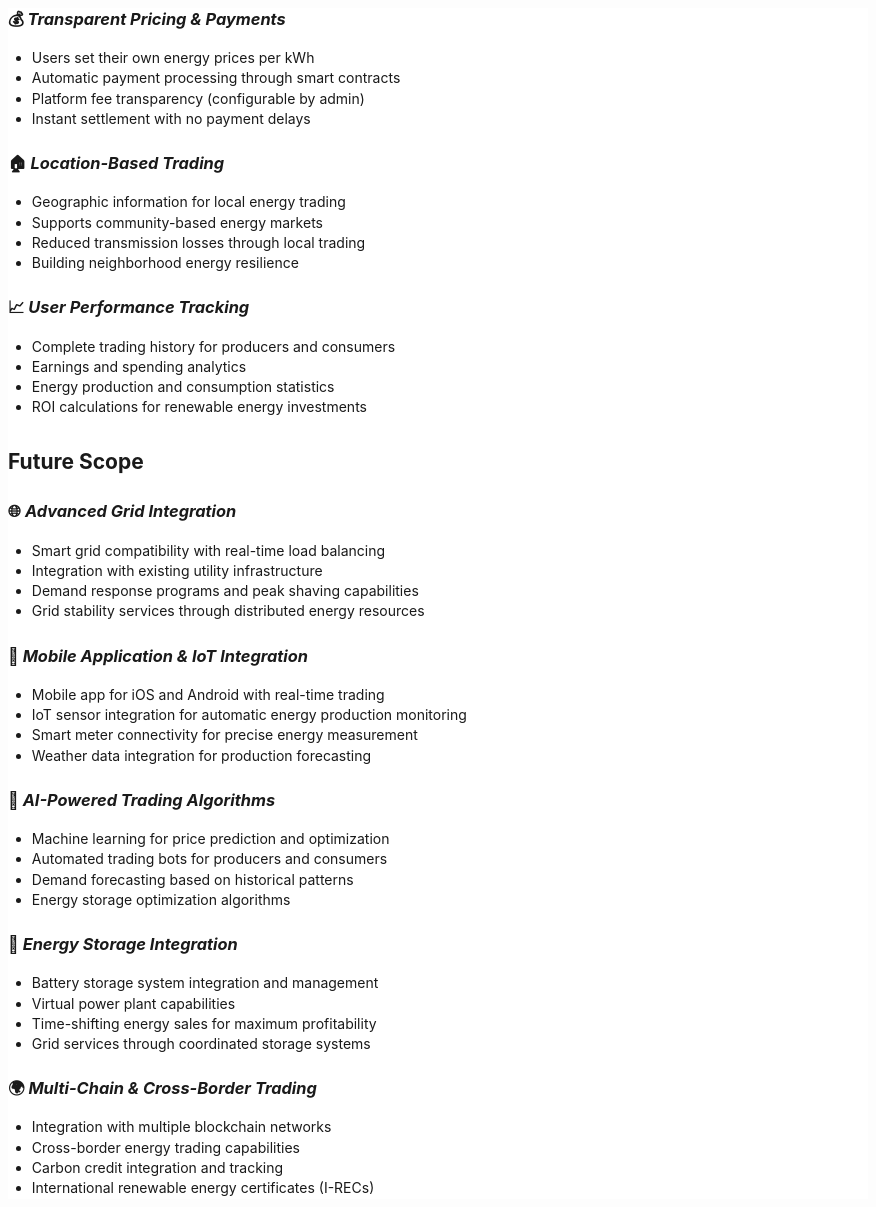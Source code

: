 ### 💰 *Transparent Pricing & Payments*
- Users set their own energy prices per kWh
- Automatic payment processing through smart contracts
- Platform fee transparency (configurable by admin)
- Instant settlement with no payment delays

### 🏠 *Location-Based Trading*
- Geographic information for local energy trading
- Supports community-based energy markets
- Reduced transmission losses through local trading
- Building neighborhood energy resilience

### 📈 *User Performance Tracking*
- Complete trading history for producers and consumers
- Earnings and spending analytics
- Energy production and consumption statistics
- ROI calculations for renewable energy investments

## Future Scope

### 🌐 *Advanced Grid Integration*
- Smart grid compatibility with real-time load balancing
- Integration with existing utility infrastructure
- Demand response programs and peak shaving capabilities
- Grid stability services through distributed energy resources

### 📱 *Mobile Application & IoT Integration*
- Mobile app for iOS and Android with real-time trading
- IoT sensor integration for automatic energy production monitoring
- Smart meter connectivity for precise energy measurement
- Weather data integration for production forecasting

### 🤖 *AI-Powered Trading Algorithms*
- Machine learning for price prediction and optimization
- Automated trading bots for producers and consumers
- Demand forecasting based on historical patterns
- Energy storage optimization algorithms

### 🔋 *Energy Storage Integration*
- Battery storage system integration and management
- Virtual power plant capabilities
- Time-shifting energy sales for maximum profitability
- Grid services through coordinated storage systems

### 🌍 *Multi-Chain & Cross-Border Trading*
- Integration with multiple blockchain networks
- Cross-border energy trading capabilities
- Carbon credit integration and tracking
- International renewable energy certificates (I-RECs)
